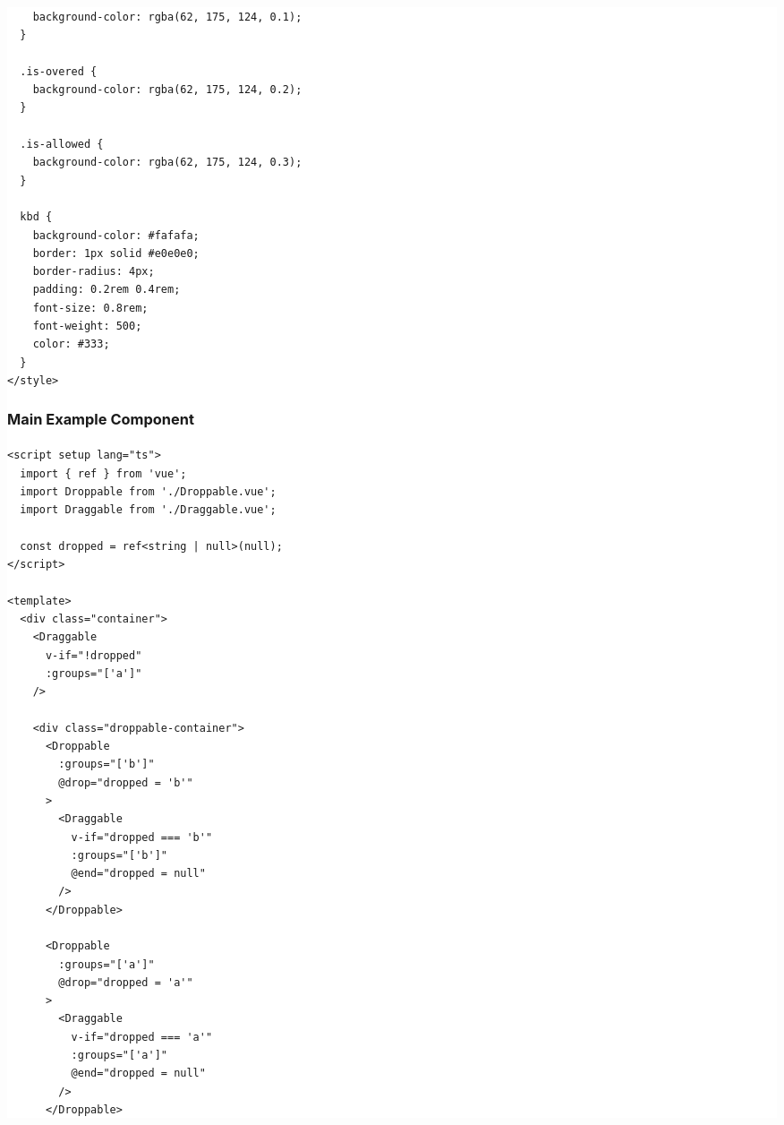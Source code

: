 ```vue
    background-color: rgba(62, 175, 124, 0.1);
  }

  .is-overed {
    background-color: rgba(62, 175, 124, 0.2);
  }

  .is-allowed {
    background-color: rgba(62, 175, 124, 0.3);
  }

  kbd {
    background-color: #fafafa;
    border: 1px solid #e0e0e0;
    border-radius: 4px;
    padding: 0.2rem 0.4rem;
    font-size: 0.8rem;
    font-weight: 500;
    color: #333;
  }
</style>
```

### Main Example Component

```vue
<script setup lang="ts">
  import { ref } from 'vue';
  import Droppable from './Droppable.vue';
  import Draggable from './Draggable.vue';

  const dropped = ref<string | null>(null);
</script>

<template>
  <div class="container">
    <Draggable
      v-if="!dropped"
      :groups="['a']"
    />

    <div class="droppable-container">
      <Droppable
        :groups="['b']"
        @drop="dropped = 'b'"
      >
        <Draggable
          v-if="dropped === 'b'"
          :groups="['b']"
          @end="dropped = null"
        />
      </Droppable>

      <Droppable
        :groups="['a']"
        @drop="dropped = 'a'"
      >
        <Draggable
          v-if="dropped === 'a'"
          :groups="['a']"
          @end="dropped = null"
        />
      </Droppable>
```